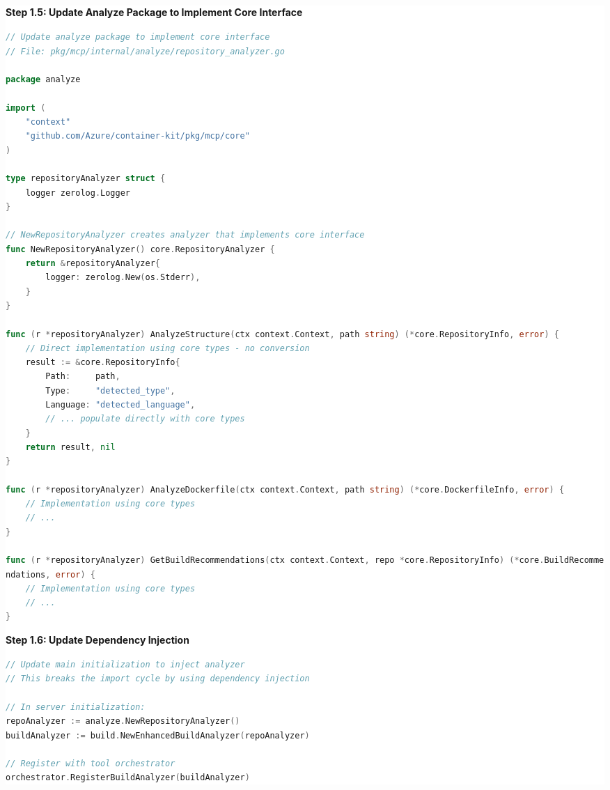 **Step 1.5: Update Analyze Package to Implement Core Interface**
```go
// Update analyze package to implement core interface
// File: pkg/mcp/internal/analyze/repository_analyzer.go

package analyze

import (
    "context"
    "github.com/Azure/container-kit/pkg/mcp/core"
)

type repositoryAnalyzer struct {
    logger zerolog.Logger
}

// NewRepositoryAnalyzer creates analyzer that implements core interface
func NewRepositoryAnalyzer() core.RepositoryAnalyzer {
    return &repositoryAnalyzer{
        logger: zerolog.New(os.Stderr),
    }
}

func (r *repositoryAnalyzer) AnalyzeStructure(ctx context.Context, path string) (*core.RepositoryInfo, error) {
    // Direct implementation using core types - no conversion
    result := &core.RepositoryInfo{
        Path:     path,
        Type:     "detected_type",
        Language: "detected_language",
        // ... populate directly with core types
    }
    return result, nil
}

func (r *repositoryAnalyzer) AnalyzeDockerfile(ctx context.Context, path string) (*core.DockerfileInfo, error) {
    // Implementation using core types
    // ...
}

func (r *repositoryAnalyzer) GetBuildRecommendations(ctx context.Context, repo *core.RepositoryInfo) (*core.BuildRecommendations, error) {
    // Implementation using core types
    // ...
}
```

**Step 1.6: Update Dependency Injection**
```go
// Update main initialization to inject analyzer
// This breaks the import cycle by using dependency injection

// In server initialization:
repoAnalyzer := analyze.NewRepositoryAnalyzer()
buildAnalyzer := build.NewEnhancedBuildAnalyzer(repoAnalyzer)

// Register with tool orchestrator
orchestrator.RegisterBuildAnalyzer(buildAnalyzer)
```
